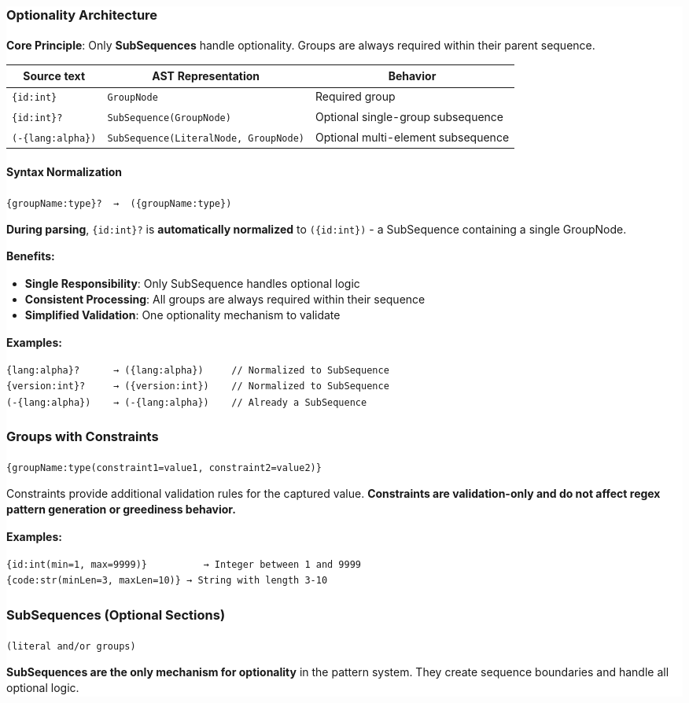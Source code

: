 ### Optionality Architecture

**Core Principle**: Only **SubSequences** handle optionality. Groups are always required within their parent sequence.

| Source text               | AST Representation | Behavior                                      |
|---------------------------|--------------------|-----------------------------------------------|
| `{id:int}`                | `GroupNode`        | Required group                                |
| `{id:int}?`               | `SubSequence(GroupNode)` | Optional single-group subsequence    |
| `(-{lang:alpha})`         | `SubSequence(LiteralNode, GroupNode)` | Optional multi-element subsequence |

#### **Syntax Normalization**

```
{groupName:type}?  →  ({groupName:type})
```

**During parsing**, `{id:int}?` is **automatically normalized** to `({id:int})` - a SubSequence containing a single GroupNode.

**Benefits:**
- **Single Responsibility**: Only SubSequence handles optional logic
- **Consistent Processing**: All groups are always required within their sequence
- **Simplified Validation**: One optionality mechanism to validate

**Examples:**
```
{lang:alpha}?      → ({lang:alpha})     // Normalized to SubSequence
{version:int}?     → ({version:int})    // Normalized to SubSequence
(-{lang:alpha})    → (-{lang:alpha})    // Already a SubSequence
```

### Groups with Constraints

```
{groupName:type(constraint1=value1, constraint2=value2)}
```

Constraints provide additional validation rules for the captured value. **Constraints are validation-only and do not affect regex pattern generation or greediness behavior.**

**Examples:**
```
{id:int(min=1, max=9999)}          → Integer between 1 and 9999
{code:str(minLen=3, maxLen=10)} → String with length 3-10
```

### SubSequences (Optional Sections)

```
(literal and/or groups)
```

**SubSequences are the only mechanism for optionality** in the pattern system. They create sequence boundaries and handle all optional logic.

